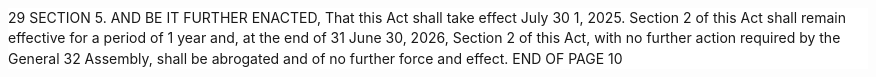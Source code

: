 29 SECTION 5. AND BE IT FURTHER ENACTED, That this Act shall take effect July
30 1, 2025. Section 2 of this Act shall remain effective for a period of 1 year and, at the end of
31 June 30, 2026, Section 2 of this Act, with no further action required by the General
32 Assembly, shall be abrogated and of no further force and effect.
END OF PAGE 10